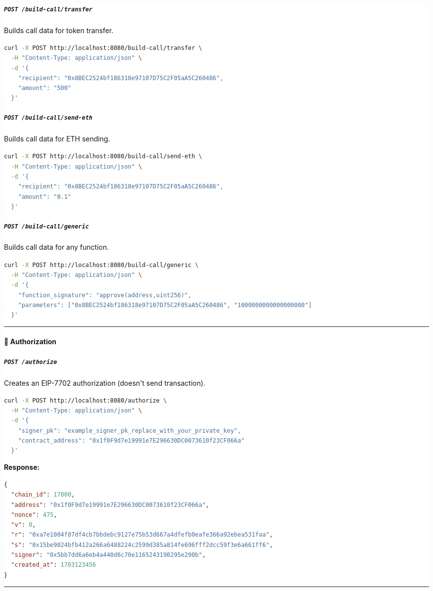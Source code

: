 ##### `POST /build-call/transfer`
Builds call data for token transfer.

```bash
curl -X POST http://localhost:8080/build-call/transfer \
  -H "Content-Type: application/json" \
  -d '{
    "recipient": "0x8BEC2524bf186318e97107D75C2F05aA5C260486",
    "amount": "500"
  }'
```

##### `POST /build-call/send-eth`
Builds call data for ETH sending.

```bash
curl -X POST http://localhost:8080/build-call/send-eth \
  -H "Content-Type: application/json" \
  -d '{
    "recipient": "0x8BEC2524bf186318e97107D75C2F05aA5C260486",
    "amount": "0.1"
  }'
```

##### `POST /build-call/generic`
Builds call data for any function.

```bash
curl -X POST http://localhost:8080/build-call/generic \
  -H "Content-Type: application/json" \
  -d '{
    "function_signature": "approve(address,uint256)",
    "parameters": ["0x8BEC2524bf186318e97107D75C2F05aA5C260486", "1000000000000000000"]
  }'
```

---

#### **🔐 Authorization**

##### `POST /authorize`
Creates an EIP-7702 authorization (doesn't send transaction).

```bash
curl -X POST http://localhost:8080/authorize \
  -H "Content-Type: application/json" \
  -d '{
    "signer_pk": "example_signer_pk_replace_with_your_private_key",
    "contract_address": "0x1f0F9d7e19991e7E296630DC0073610f23CF066a"
  }'
```

**Response:**
```json
{
  "chain_id": 17000,
  "address": "0x1f0F9d7e19991e7E296630DC0073610f23CF066a",
  "nonce": 475,
  "v": 0,
  "r": "0xa7e1004f87df4cb7bbdebc9127e75b53d667a4dfefb0eafe366a92ebea531faa",
  "s": "0x15be9024bfb412a266a6488224c2599d385a814fe696fff2dcc59f3e6a661ff6",
  "signer": "0x5bb7dd6a6eb4a440d6c70e1165243190295e290b",
  "created_at": 1703123456
}
```

---